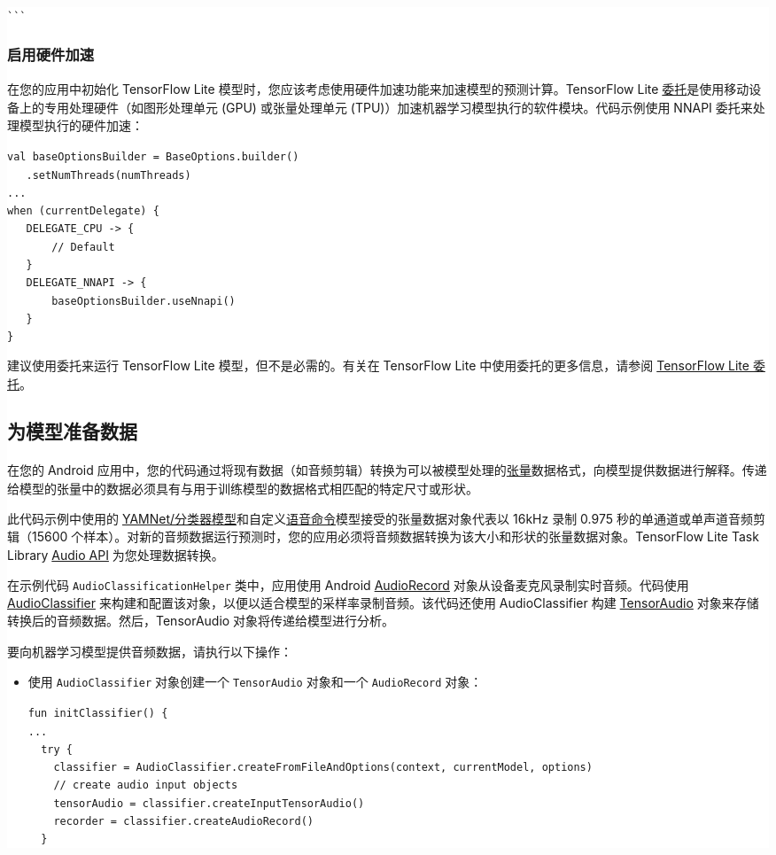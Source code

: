     ```

### 启用硬件加速

在您的应用中初始化 TensorFlow Lite 模型时，您应该考虑使用硬件加速功能来加速模型的预测计算。TensorFlow Lite [委托](https://www.tensorflow.org/lite/performance/delegates)是使用移动设备上的专用处理硬件（如图形处理单元 (GPU) 或张量处理单元 (TPU)）加速机器学习模型执行的软件模块。代码示例使用 NNAPI 委托来处理模型执行的硬件加速：

```
val baseOptionsBuilder = BaseOptions.builder()
   .setNumThreads(numThreads)
...
when (currentDelegate) {
   DELEGATE_CPU -> {
       // Default
   }
   DELEGATE_NNAPI -> {
       baseOptionsBuilder.useNnapi()
   }
}
```

建议使用委托来运行 TensorFlow Lite 模型，但不是必需的。有关在 TensorFlow Lite 中使用委托的更多信息，请参阅 [TensorFlow Lite 委托](https://www.tensorflow.org/lite/performance/delegates)。

## 为模型准备数据

在您的 Android 应用中，您的代码通过将现有数据（如音频剪辑）转换为可以被模型处理的[张量](https://www.tensorflow.org/lite/api_docs/java/org/tensorflow/lite/Tensor)数据格式，向模型提供数据进行解释。传递给模型的张量中的数据必须具有与用于训练模型的数据格式相匹配的特定尺寸或形状。

此代码示例中使用的 [YAMNet/分类器模型](https://tfhub.dev/google/lite-model/yamnet/classification/tflite/1)和自定义[语音命令](https://www.tensorflow.org/lite/models/modify/model_maker/speech_recognition)模型接受的张量数据对象代表以 16kHz 录制 0.975 秒的单通道或单声道音频剪辑（15600 个样本）。对新的音频数据运行预测时，您的应用必须将音频数据转换为该大小和形状的张量数据对象。TensorFlow Lite Task Library [Audio API](https://www.tensorflow.org/lite/inference_with_metadata/task_library/audio_classifier) 为您处理数据转换。

在示例代码 `AudioClassificationHelper` 类中，应用使用 Android [AudioRecord](https://developer.android.com/reference/android/media/AudioRecord) 对象从设备麦克风录制实时音频。代码使用 [AudioClassifier](https://www.tensorflow.org/lite/api_docs/java/org/tensorflow/lite/task/audio/classifier/AudioClassifier) 来构建和配置该对象，以便以适合模型的采样率录制音频。该代码还使用 AudioClassifier 构建 [TensorAudio](https://www.tensorflow.org/lite/api_docs/java/org/tensorflow/lite/support/audio/TensorAudio) 对象来存储转换后的音频数据。然后，TensorAudio 对象将传递给模型进行分析。

要向机器学习模型提供音频数据，请执行以下操作：

- 使用 `AudioClassifier` 对象创建一个 `TensorAudio` 对象和一个 `AudioRecord` 对象：
    ```
    fun initClassifier() {
    ...
      try {
        classifier = AudioClassifier.createFromFileAndOptions(context, currentModel, options)
        // create audio input objects
        tensorAudio = classifier.createInputTensorAudio()
        recorder = classifier.createAudioRecord()
      }
    ```
